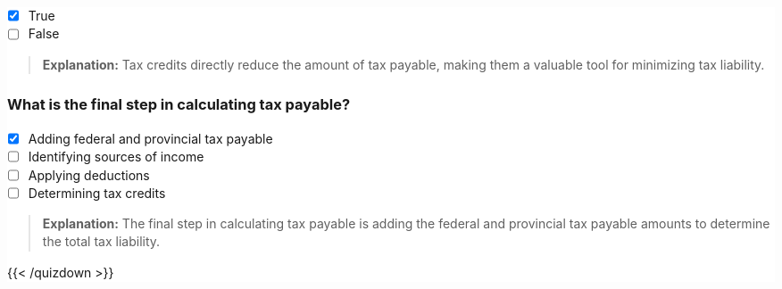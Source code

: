 - [x] True
- [ ] False

> **Explanation:** Tax credits directly reduce the amount of tax payable, making them a valuable tool for minimizing tax liability.

### What is the final step in calculating tax payable?

- [x] Adding federal and provincial tax payable
- [ ] Identifying sources of income
- [ ] Applying deductions
- [ ] Determining tax credits

> **Explanation:** The final step in calculating tax payable is adding the federal and provincial tax payable amounts to determine the total tax liability.

{{< /quizdown >}}
